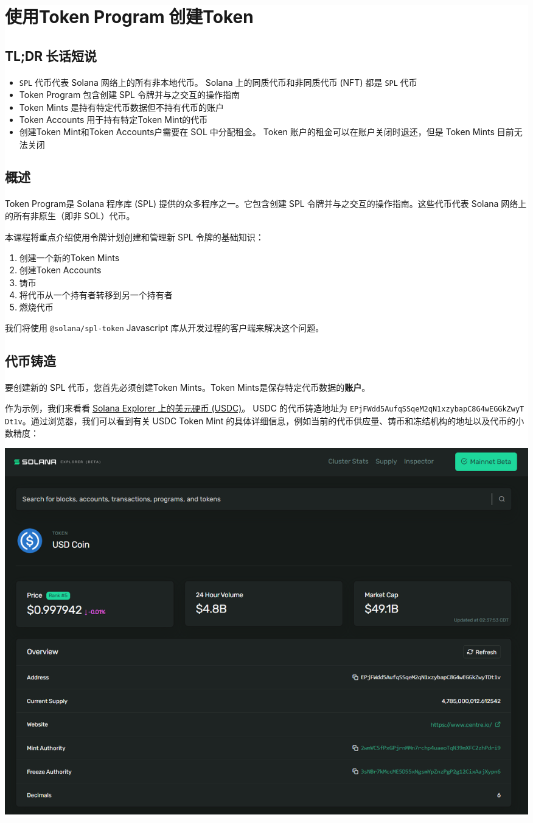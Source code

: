 # 使用Token Program 创建Token

## TL;DR 长话短说

- `SPL` 代币代表 Solana 网络上的所有非本地代币。 Solana 上的同质代币和非同质代币 (NFT) 都是 `SPL` 代币
- Token Program 包含创建 SPL 令牌并与之交互的操作指南
- Token Mints 是持有特定代币数据但不持有代币的账户
- Token Accounts 用于持有特定Token Mint的代币
- 创建Token Mint和Token Accounts户需要在 SOL 中分配租金。 Token 账户的租金可以在账户关闭时退还，但是 Token Mints 目前无法关闭

## 概述

Token Program是 Solana 程序库 (SPL) 提供的众多程序之一。它包含创建 SPL 令牌并与之交互的操作指南。这些代币代表 Solana 网络上的所有非原生（即非 SOL）代币。

本课程将重点介绍使用令牌计划创建和管理新 SPL 令牌的基础知识：

1. 创建一个新的Token Mints
2. 创建Token Accounts
3. 铸币
4. 将代币从一个持有者转移到另一个持有者
5. 燃烧代币

我们将使用 `@solana/spl-token` Javascript 库从开发过程的客户端来解决这个问题。

## 代币铸造

要创建新的 SPL 代币，您首先必须创建Token Mints。Token Mints是保存特定代​​币数据的**账户**。

作为示例，我们来看看 [Solana Explorer 上的美元硬币 (USDC)](https://explorer.solana.com/address/EPjFWdd5AufqSSqeM2qN1xzybapC8G4wEGGkZwyTDt1v)。 USDC 的代币铸造地址为 `EPjFWdd5AufqSSqeM2qN1xzybapC8G4wEGGkZwyTDt1v`。通过浏览器，我们可以看到有关 USDC Token Mint 的具体详细信息，例如当前的代币供应量、铸币和冻结机构的地址以及代币的小数精度：

![](./img/token-program-usdc-mint.png)
